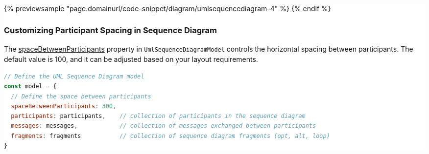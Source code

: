 {% previewsample "page.domainurl/code-snippet/diagram/umlsequencediagram-4" %}
{% endif %}

### Customizing Participant Spacing in Sequence Diagram 

The [spaceBetweenParticipants](https://ej2.syncfusion.com/documentation/api/diagram/umlSequenceDiagramModel/#spaceBetweenParticipants) property in `UmlSequenceDiagramModel` controls the horizontal spacing between participants. The default value is 100, and it can be adjusted based on your layout requirements.

```javascript
// Define the UML Sequence Diagram model
const model = {
  // Define the space between participants
  spaceBetweenParticipants: 300,
  participants: participants,    // collection of participants in the sequence diagram  
  messages: messages,            // collection of messages exchanged between participants  
  fragments: fragments           // collection of sequence diagram fragments (opt, alt, loop) 
}
```